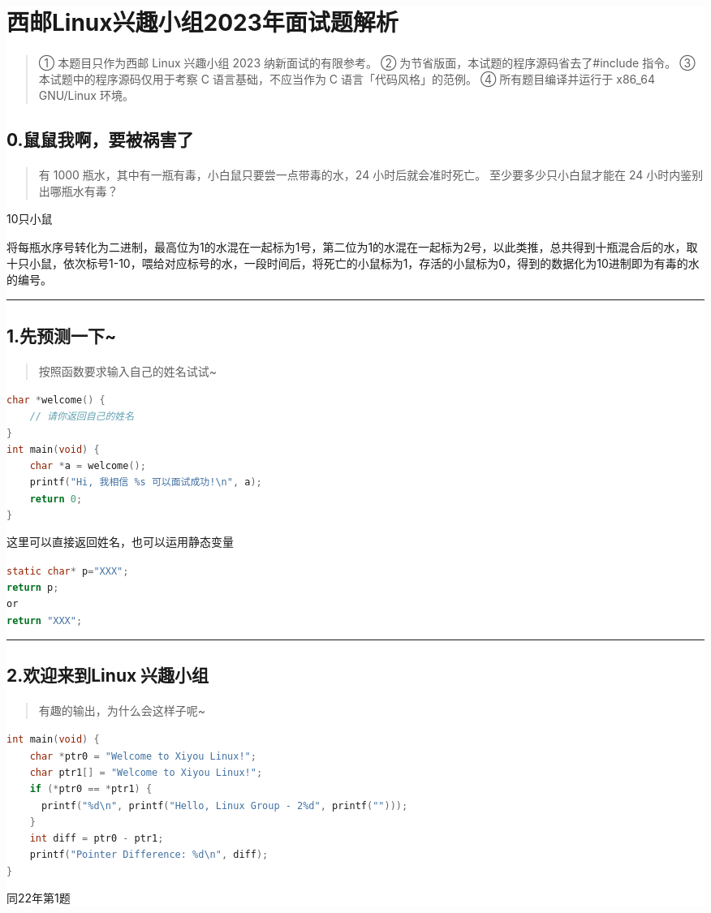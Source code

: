 # 西邮Linux兴趣小组2023年面试题解析
>① 本题目只作为西邮 Linux 兴趣小组 2023 纳新面试的有限参考。
>② 为节省版面，本试题的程序源码省去了#include 指令。
>③ 本试题中的程序源码仅用于考察 C 语言基础，不应当作为 C 语言「代码风格」的范例。
>④ 所有题目编译并运行于 x86_64 GNU/Linux 环境。
## 0.鼠鼠我啊，要被祸害了
>有 1000 瓶水，其中有一瓶有毒，小白鼠只要尝一点带毒的水，24 小时后就会准时死亡。
>至少要多少只小白鼠才能在 24 小时内鉴别出哪瓶水有毒？

10只小鼠

将每瓶水序号转化为二进制，最高位为1的水混在一起标为1号，第二位为1的水混在一起标为2号，以此类推，总共得到十瓶混合后的水，取十只小鼠，依次标号1-10，喂给对应标号的水，一段时间后，将死亡的小鼠标为1，存活的小鼠标为0，得到的数据化为10进制即为有毒的水的编号。

***

## 1.先预测一下~
>按照函数要求输入自己的姓名试试~
```c
char *welcome() {
    // 请你返回自己的姓名
}
int main(void) {
    char *a = welcome();
    printf("Hi, 我相信 %s 可以面试成功!\n", a);
    return 0;
}
```
这里可以直接返回姓名，也可以运用静态变量
```c
static char* p="XXX";
return p;
or
return "XXX";
```
***

## 2.欢迎来到Linux 兴趣小组
>有趣的输出，为什么会这样子呢~
```c
int main(void) {
    char *ptr0 = "Welcome to Xiyou Linux!";
    char ptr1[] = "Welcome to Xiyou Linux!";
    if (*ptr0 == *ptr1) {
      printf("%d\n", printf("Hello, Linux Group - 2%d", printf("")));
    }
    int diff = ptr0 - ptr1;
    printf("Pointer Difference: %d\n", diff);
}
```
同22年第1题
